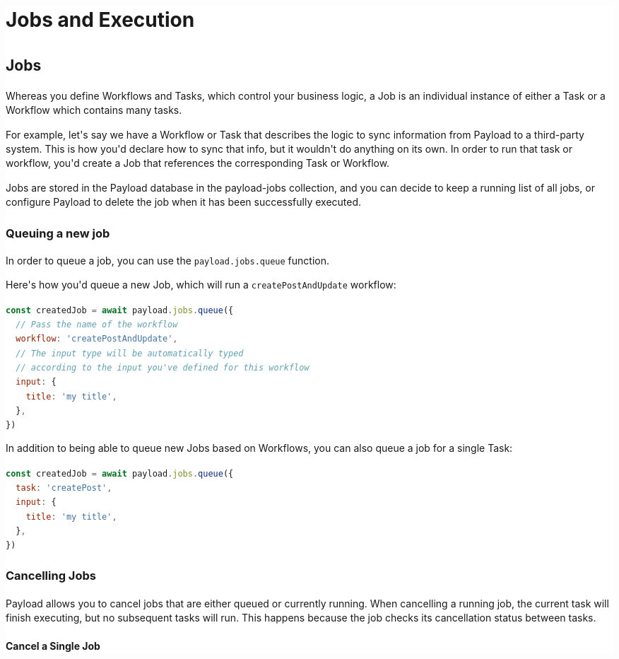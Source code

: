 # Jobs and Execution

## Jobs

Whereas you define Workflows and Tasks, which control your business logic, a Job is an individual instance of either a Task or a Workflow which contains many tasks.

For example, let's say we have a Workflow or Task that describes the logic to sync information from Payload to a third-party system. This is how you'd declare how to sync that info, but it wouldn't do anything on its own. In order to run that task or workflow, you'd create a Job that references the corresponding Task or Workflow.

Jobs are stored in the Payload database in the payload-jobs collection, and you can decide to keep a running list of all jobs, or configure Payload to delete the job when it has been successfully executed.

### Queuing a new job

In order to queue a job, you can use the `payload.jobs.queue` function.

Here's how you'd queue a new Job, which will run a `createPostAndUpdate` workflow:

```javascript
const createdJob = await payload.jobs.queue({
  // Pass the name of the workflow
  workflow: 'createPostAndUpdate',
  // The input type will be automatically typed
  // according to the input you've defined for this workflow
  input: {
    title: 'my title',
  },
})
```

In addition to being able to queue new Jobs based on Workflows, you can also queue a job for a single Task:

```javascript
const createdJob = await payload.jobs.queue({
  task: 'createPost',
  input: {
    title: 'my title',
  },
})
```

### Cancelling Jobs

Payload allows you to cancel jobs that are either queued or currently running. When cancelling a running job, the current task will finish executing, but no subsequent tasks will run. This happens because the job checks its cancellation status between tasks.

#### Cancel a Single Job
